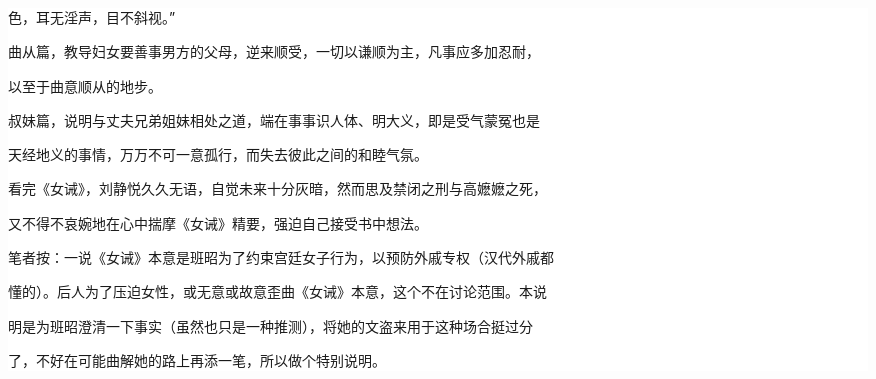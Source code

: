 色，耳无淫声，目不斜视。”

曲从篇，教导妇女要善事男方的父母，逆来顺受，一切以谦顺为主，凡事应多加忍耐，

以至于曲意顺从的地步。

叔妹篇，说明与丈夫兄弟姐妹相处之道，端在事事识人体、明大义，即是受气蒙冤也是

天经地义的事情，万万不可一意孤行，而失去彼此之间的和睦气氛。

看完《女诫》，刘静悦久久无语，自觉未来十分灰暗，然而思及禁闭之刑与高嬷嬷之死，

又不得不哀婉地在心中揣摩《女诫》精要，强迫自己接受书中想法。

笔者按：一说《女诫》本意是班昭为了约束宫廷女子行为，以预防外戚专权（汉代外戚都

懂的）。后人为了压迫女性，或无意或故意歪曲《女诫》本意，这个不在讨论范围。本说

明是为班昭澄清一下事实（虽然也只是一种推测），将她的文盗来用于这种场合挺过分

了，不好在可能曲解她的路上再添一笔，所以做个特别说明。


